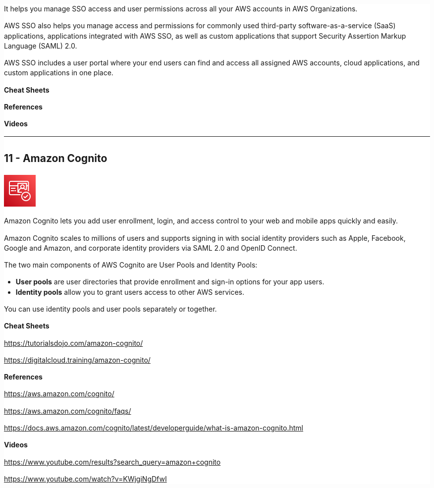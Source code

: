 It helps you manage SSO access and user permissions across all your AWS accounts in AWS Organizations.

AWS SSO also helps you manage access and permissions for commonly used third-party software-as-a-service (SaaS) applications, applications integrated with AWS SSO, as well as custom applications that support Security Assertion Markup Language (SAML) 2.0.

AWS SSO includes a user portal where your end users can find and access all assigned AWS accounts, cloud applications, and custom applications in one place.

**Cheat Sheets**

**References**

**Videos**


---------------------------------------------------------------------------------------
## <a id="section-11"></a> **11 - Amazon Cognito**

![Amazon Artifact](../images/Architecture09172021/Arch_Security-Identity-Compliance/48/Arch_Amazon-Cognito_48.png)

Amazon Cognito lets you add user enrollment, login, and access control to your web and mobile apps quickly and easily.

Amazon Cognito scales to millions of users and supports signing in with social identity providers such as Apple, Facebook, Google and Amazon, and corporate identity providers via SAML 2.0 and OpenID Connect.

The two main components of AWS Cognito are User Pools and Identity Pools:
- **User pools** are user directories that provide enrollment and sign-in options for your app users.
- **Identity pools** allow you to grant users access to other AWS services.

You can use identity pools and user pools separately or together.

**Cheat Sheets**

https://tutorialsdojo.com/amazon-cognito/

https://digitalcloud.training/amazon-cognito/

**References**

https://aws.amazon.com/cognito/

https://aws.amazon.com/cognito/faqs/

https://docs.aws.amazon.com/cognito/latest/developerguide/what-is-amazon-cognito.html

**Videos**

https://www.youtube.com/results?search_query=amazon+cognito

https://www.youtube.com/watch?v=KWjgiNgDfwI
